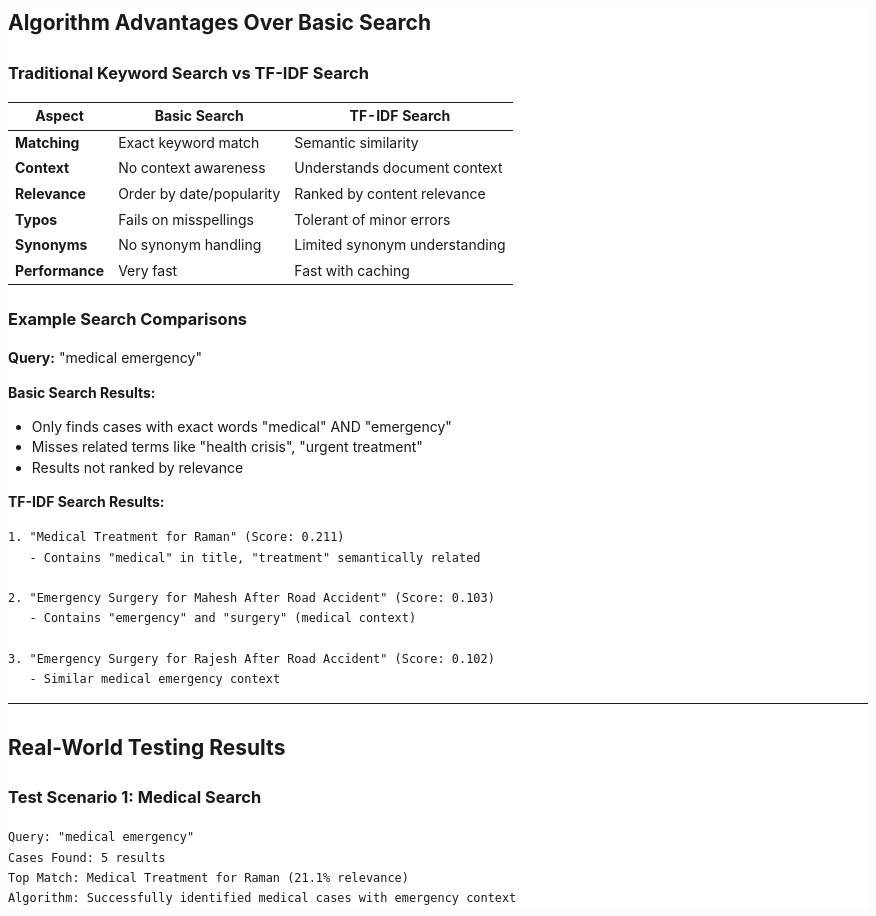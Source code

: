 
## Algorithm Advantages Over Basic Search

### Traditional Keyword Search vs TF-IDF Search

| Aspect          | Basic Search             | TF-IDF Search                 |
| --------------- | ------------------------ | ----------------------------- |
| **Matching**    | Exact keyword match      | Semantic similarity           |
| **Context**     | No context awareness     | Understands document context  |
| **Relevance**   | Order by date/popularity | Ranked by content relevance   |
| **Typos**       | Fails on misspellings    | Tolerant of minor errors      |
| **Synonyms**    | No synonym handling      | Limited synonym understanding |
| **Performance** | Very fast                | Fast with caching             |

### Example Search Comparisons

**Query:** "medical emergency"

**Basic Search Results:**

- Only finds cases with exact words "medical" AND "emergency"
- Misses related terms like "health crisis", "urgent treatment"
- Results not ranked by relevance

**TF-IDF Search Results:**

```
1. "Medical Treatment for Raman" (Score: 0.211)
   - Contains "medical" in title, "treatment" semantically related

2. "Emergency Surgery for Mahesh After Road Accident" (Score: 0.103)
   - Contains "emergency" and "surgery" (medical context)

3. "Emergency Surgery for Rajesh After Road Accident" (Score: 0.102)
   - Similar medical emergency context
```

---

## Real-World Testing Results

### Test Scenario 1: Medical Search

```
Query: "medical emergency"
Cases Found: 5 results
Top Match: Medical Treatment for Raman (21.1% relevance)
Algorithm: Successfully identified medical cases with emergency context
```
